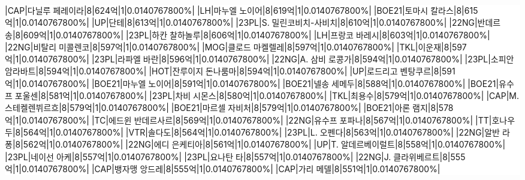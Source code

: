 |CAP|다닐루 페레이라|8|624억|1|0.0140767800%|
|LH|마누엘 노이어|8|619억|1|0.0140767800%|
|BOE21|토마시 칼라스|8|615억|1|0.0140767800%|
|UP|단테|8|613억|1|0.0140767800%|
|23PL|S. 밀린코비치-사비치|8|610억|1|0.0140767800%|
|22NG|반데르송|8|609억|1|0.0140767800%|
|23PL|하칸 찰하놀루|8|606억|1|0.0140767800%|
|LH|프랑코 바레시|8|603억|1|0.0140767800%|
|22NG|비탈리 미콜렌코|8|597억|1|0.0140767800%|
|MOG|클로드 마켈렐레|8|597억|1|0.0140767800%|
|TKL|이운재|8|597억|1|0.0140767800%|
|23PL|라파엘 바란|8|596억|1|0.0140767800%|
|22NG|A. 삼비 로콩가|8|594억|1|0.0140767800%|
|23PL|소피안 암라바트|8|594억|1|0.0140767800%|
|HOT|잔루이지 돈나룸마|8|594억|1|0.0140767800%|
|UP|로드리고 벤탕쿠르|8|591억|1|0.0140767800%|
|BOE21|마누엘 노이어|8|591억|1|0.0140767800%|
|BOE21|넬송 세메두|8|588억|1|0.0140767800%|
|BOE21|유수프 포울센|8|581억|1|0.0140767800%|
|23PL|차비 시몬스|8|580억|1|0.0140767800%|
|TKL|최용수|8|579억|1|0.0140767800%|
|CAP|M. 스테켈렌뷔르흐|8|579억|1|0.0140767800%|
|BOE21|마르셀 자비처|8|579억|1|0.0140767800%|
|BOE21|아론 램지|8|578억|1|0.0140767800%|
|TC|에드윈 반데르사르|8|569억|1|0.0140767800%|
|22NG|유수프 포파나|8|567억|1|0.0140767800%|
|TT|호나우두|8|564억|1|0.0140767800%|
|VTR|솔다도|8|564억|1|0.0140767800%|
|23PL|L. 오펜다|8|563억|1|0.0140767800%|
|22NG|알반 라퐁|8|562억|1|0.0140767800%|
|22NG|에디 은케티아|8|561억|1|0.0140767800%|
|UP|T. 알데르베이럴트|8|558억|1|0.0140767800%|
|23PL|네이선 아케|8|557억|1|0.0140767800%|
|23PL|요나탄 타|8|557억|1|0.0140767800%|
|22NG|J. 클라위베르트|8|555억|1|0.0140767800%|
|CAP|뱅자맹 앙드레|8|555억|1|0.0140767800%|
|CAP|가리 메델|8|551억|1|0.0140767800%|